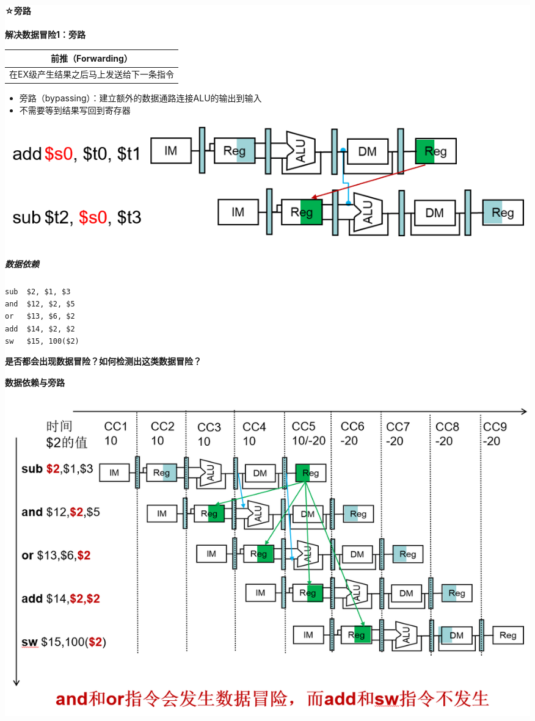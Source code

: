 #### ☆**旁路**

**解决数据冒险1：旁路**

| **前推（Forwarding）**                 |
| -------------------------------------- |
| 在EX级产生结果之后马上发送给下一条指令 |

- 旁路（bypassing）：建立额外的数据通路连接ALU的输出到输入
- 不需要等到结果写回到寄存器

![forwarding](计算机组成原理-L07-ppl/image-20230411134104446.png)

##### **数据依赖**

```
sub  $2, $1, $3
and  $12, $2, $5
or   $13, $6, $2
add  $14, $2, $2
sw   $15, 100($2)
```

**是否都会出现数据冒险？如何检测出这类数据冒险？**

**数据依赖与旁路**

##### ![旁路](计算机组成原理-L07-ppl/image-20230411134349134.png)
